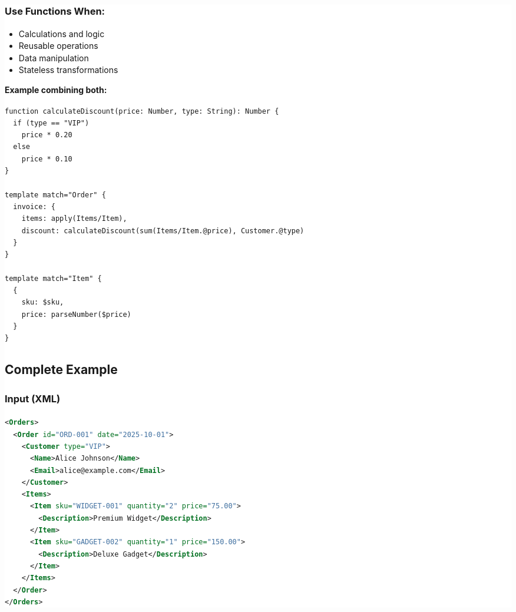 ### Use Functions When:
- Calculations and logic
- Reusable operations
- Data manipulation
- Stateless transformations

**Example combining both:**

```utlx
function calculateDiscount(price: Number, type: String): Number {
  if (type == "VIP")
    price * 0.20
  else
    price * 0.10
}

template match="Order" {
  invoice: {
    items: apply(Items/Item),
    discount: calculateDiscount(sum(Items/Item.@price), Customer.@type)
  }
}

template match="Item" {
  {
    sku: $sku,
    price: parseNumber($price)
  }
}
```

## Complete Example

### Input (XML)

```xml
<Orders>
  <Order id="ORD-001" date="2025-10-01">
    <Customer type="VIP">
      <Name>Alice Johnson</Name>
      <Email>alice@example.com</Email>
    </Customer>
    <Items>
      <Item sku="WIDGET-001" quantity="2" price="75.00">
        <Description>Premium Widget</Description>
      </Item>
      <Item sku="GADGET-002" quantity="1" price="150.00">
        <Description>Deluxe Gadget</Description>
      </Item>
    </Items>
  </Order>
</Orders>
```
